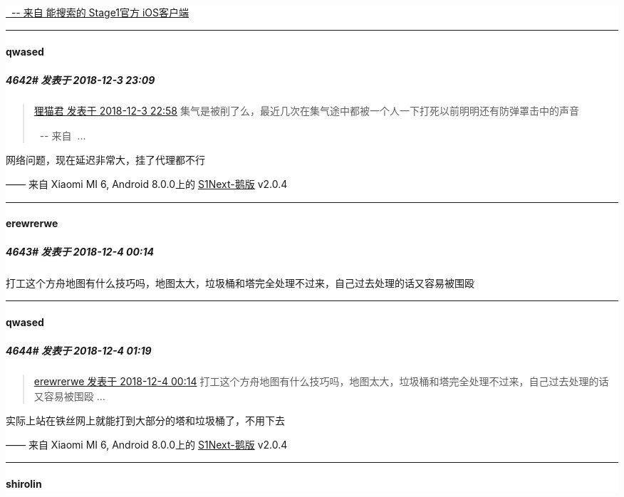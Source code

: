 [  -- 来自 能搜索的 Stage1官方 iOS客户端](https://itunes.apple.com/fi/app/saraba1st/id1221237470?mt=8)


-----

####  qwased  
##### 4642#       发表于 2018-12-3 23:09


<blockquote><a href="httphttps://bbs.saraba1st.com/2b/forum.php?mod=redirect&amp;goto=findpost&amp;pid=41817107&amp;ptid=1375402" target="_blank">狸猫君 发表于 2018-12-3 22:58</a>
集气是被削了么，最近几次在集气途中都被一个人一下打死以前明明还有防弹罩击中的声音

  -- 来自  ...</blockquote>
网络问题，现在延迟非常大，挂了代理都不行

—— 来自 Xiaomi MI 6, Android 8.0.0上的 [S1Next-鹅版](https://github.com/ykrank/S1-Next/releases) v2.0.4


-----

####  erewrerwe  
##### 4643#       发表于 2018-12-4 00:14


打工这个方舟地图有什么技巧吗，地图太大，垃圾桶和塔完全处理不过来，自己过去处理的话又容易被围殴


-----

####  qwased  
##### 4644#       发表于 2018-12-4 01:19


<blockquote><a href="httphttps://bbs.saraba1st.com/2b/forum.php?mod=redirect&amp;goto=findpost&amp;pid=41817747&amp;ptid=1375402" target="_blank">erewrerwe 发表于 2018-12-4 00:14</a>
打工这个方舟地图有什么技巧吗，地图太大，垃圾桶和塔完全处理不过来，自己过去处理的话又容易被围殴 ...</blockquote>
实际上站在铁丝网上就能打到大部分的塔和垃圾桶了，不用下去

—— 来自 Xiaomi MI 6, Android 8.0.0上的 [S1Next-鹅版](https://github.com/ykrank/S1-Next/releases) v2.0.4


-----

####  shirolin  
